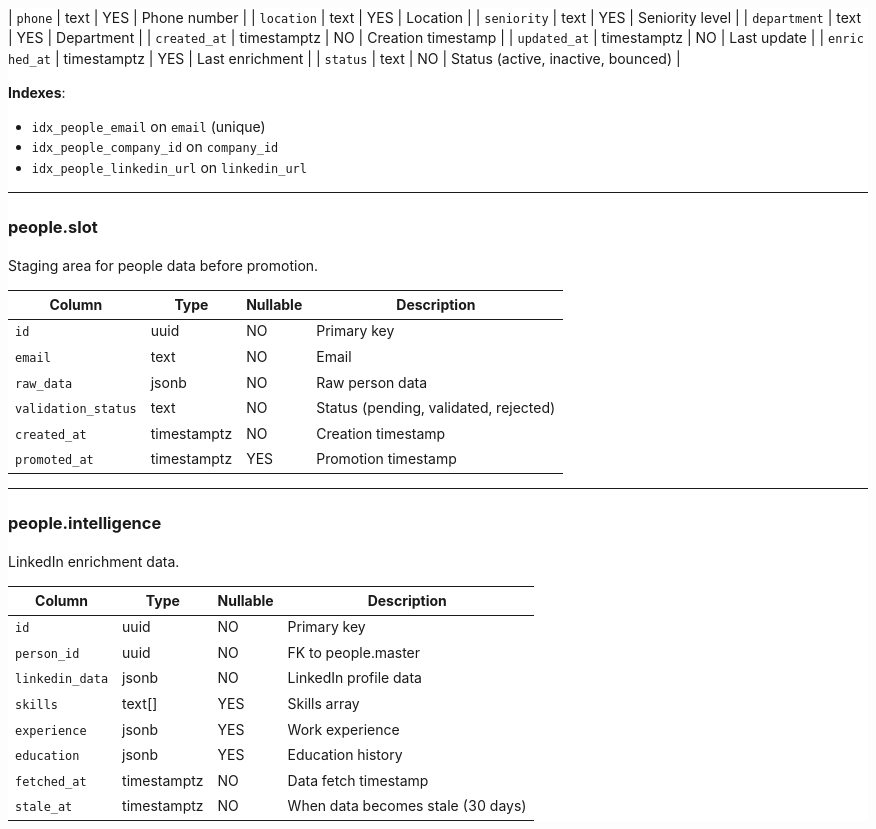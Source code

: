 | `phone` | text | YES | Phone number |
| `location` | text | YES | Location |
| `seniority` | text | YES | Seniority level |
| `department` | text | YES | Department |
| `created_at` | timestamptz | NO | Creation timestamp |
| `updated_at` | timestamptz | NO | Last update |
| `enriched_at` | timestamptz | YES | Last enrichment |
| `status` | text | NO | Status (active, inactive, bounced) |

**Indexes**:
- `idx_people_email` on `email` (unique)
- `idx_people_company_id` on `company_id`
- `idx_people_linkedin_url` on `linkedin_url`

---

### people.slot

Staging area for people data before promotion.

| Column | Type | Nullable | Description |
|--------|------|----------|-------------|
| `id` | uuid | NO | Primary key |
| `email` | text | NO | Email |
| `raw_data` | jsonb | NO | Raw person data |
| `validation_status` | text | NO | Status (pending, validated, rejected) |
| `created_at` | timestamptz | NO | Creation timestamp |
| `promoted_at` | timestamptz | YES | Promotion timestamp |

---

### people.intelligence

LinkedIn enrichment data.

| Column | Type | Nullable | Description |
|--------|------|----------|-------------|
| `id` | uuid | NO | Primary key |
| `person_id` | uuid | NO | FK to people.master |
| `linkedin_data` | jsonb | NO | LinkedIn profile data |
| `skills` | text[] | YES | Skills array |
| `experience` | jsonb | YES | Work experience |
| `education` | jsonb | YES | Education history |
| `fetched_at` | timestamptz | NO | Data fetch timestamp |
| `stale_at` | timestamptz | NO | When data becomes stale (30 days) |
